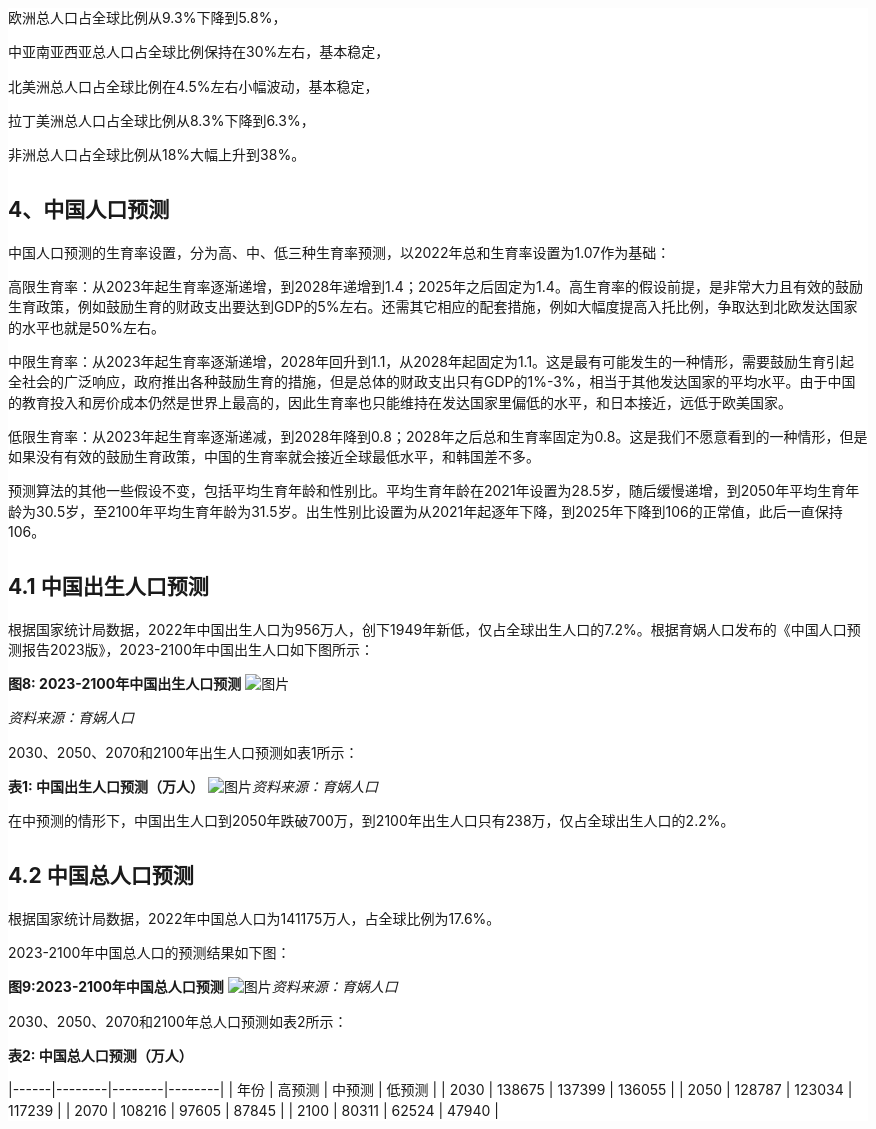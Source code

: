 欧洲总人口占全球比例从9.3%下降到5.8%，

中亚南亚西亚总人口占全球比例保持在30%左右，基本稳定，

北美洲总人口占全球比例在4.5%左右小幅波动，基本稳定，

拉丁美洲总人口占全球比例从8.3%下降到6.3%，

非洲总人口占全球比例从18%大幅上升到38%。

**4、中国人口预测**
------------


中国人口预测的生育率设置，分为高、中、低三种生育率预测，以2022年总和生育率设置为1.07作为基础：

高限生育率：从2023年起生育率逐渐递增，到2028年递增到1.4；2025年之后固定为1.4。高生育率的假设前提，是非常大力且有效的鼓励生育政策，例如鼓励生育的财政支出要达到GDP的5%左右。还需其它相应的配套措施，例如大幅度提高入托比例，争取达到北欧发达国家的水平也就是50%左右。

中限生育率：从2023年起生育率逐渐递增，2028年回升到1.1，从2028年起固定为1.1。这是最有可能发生的一种情形，需要鼓励生育引起全社会的广泛响应，政府推出各种鼓励生育的措施，但是总体的财政支出只有GDP的1%-3%，相当于其他发达国家的平均水平。由于中国的教育投入和房价成本仍然是世界上最高的，因此生育率也只能维持在发达国家里偏低的水平，和日本接近，远低于欧美国家。

低限生育率：从2023年起生育率逐渐递减，到2028年降到0.8；2028年之后总和生育率固定为0.8。这是我们不愿意看到的一种情形，但是如果没有有效的鼓励生育政策，中国的生育率就会接近全球最低水平，和韩国差不多。

预测算法的其他一些假设不变，包括平均生育年龄和性别比。平均生育年龄在2021年设置为28.5岁，随后缓慢递增，到2050年平均生育年龄为30.5岁，至2100年平均生育年龄为31.5岁。出生性别比设置为从2021年起逐年下降，到2025年下降到106的正常值，此后一直保持106。


**4.1 中国出生人口预测**
----------------


根据国家统计局数据，2022年中国出生人口为956万人，创下1949年新低，仅占全球出生人口的7.2%。根据育娲人口发布的《中国人口预测报告2023版》，2023-2100年中国出生人口如下图所示：

**图8: 2023-2100年中国出生人口预测** ![图片](https://image.cubox.pro/article/2023071213351964562/62364.jpg?imageMogr2/quality/90/ignore-error/1)

*资料来源：育娲人口*

2030、2050、2070和2100年出生人口预测如表1所示：

**表1: 中国出生人口预测（万人）** ![图片](https://image.cubox.pro/article/2023071213351922980/77636.jpg?imageMogr2/quality/90/ignore-error/1)*资料来源：育娲人口*


在中预测的情形下，中国出生人口到2050年跌破700万，到2100年出生人口只有238万，仅占全球出生人口的2.2%。

**4.2 中国总人口预测**
---------------


根据国家统计局数据，2022年中国总人口为141175万人，占全球比例为17.6%。

2023-2100年中国总人口的预测结果如下图：

**图9:2023-2100年中国总人口预测** ![图片](https://image.cubox.pro/article/2023071213351987404/18317.jpg?imageMogr2/quality/90/ignore-error/1)*资料来源：育娲人口*

2030、2050、2070和2100年总人口预测如表2所示：

**表2: 中国总人口预测（万人）**

|------|--------|--------|--------|
| 年份   | 高预测    | 中预测    | 低预测    |
| 2030 | 138675 | 137399 | 136055 |
| 2050 | 128787 | 123034 | 117239 |
| 2070 | 108216 | 97605  | 87845  |
| 2100 | 80311  | 62524  | 47940  |
